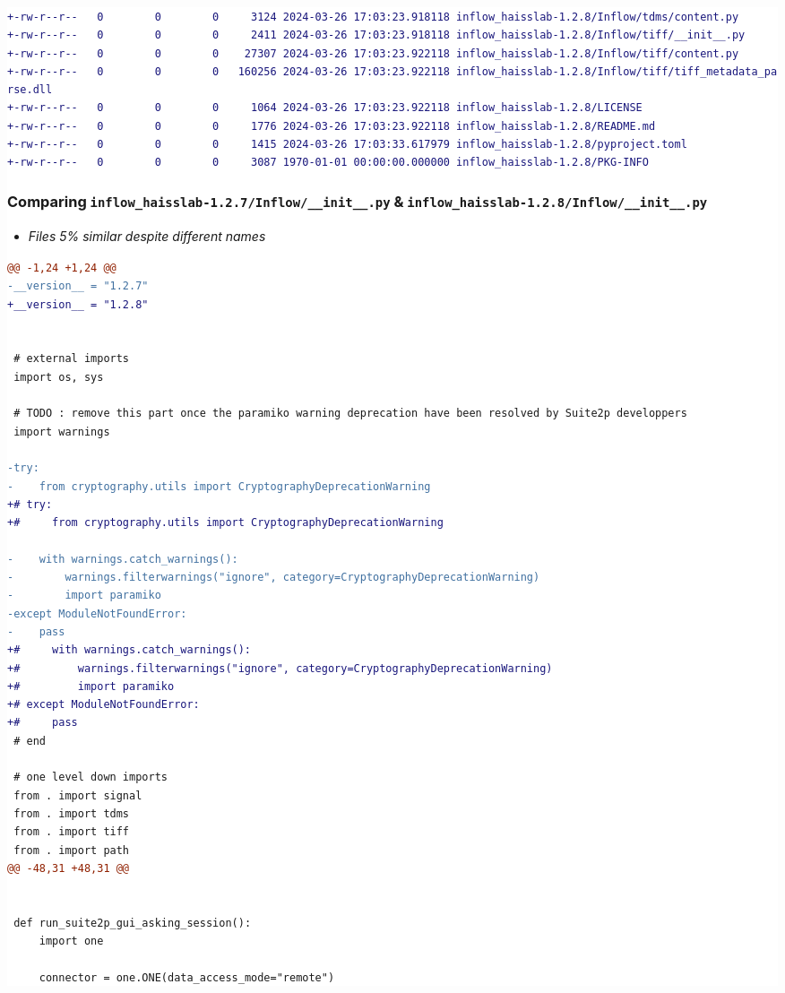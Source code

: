 ```diff
+-rw-r--r--   0        0        0     3124 2024-03-26 17:03:23.918118 inflow_haisslab-1.2.8/Inflow/tdms/content.py
+-rw-r--r--   0        0        0     2411 2024-03-26 17:03:23.918118 inflow_haisslab-1.2.8/Inflow/tiff/__init__.py
+-rw-r--r--   0        0        0    27307 2024-03-26 17:03:23.922118 inflow_haisslab-1.2.8/Inflow/tiff/content.py
+-rw-r--r--   0        0        0   160256 2024-03-26 17:03:23.922118 inflow_haisslab-1.2.8/Inflow/tiff/tiff_metadata_parse.dll
+-rw-r--r--   0        0        0     1064 2024-03-26 17:03:23.922118 inflow_haisslab-1.2.8/LICENSE
+-rw-r--r--   0        0        0     1776 2024-03-26 17:03:23.922118 inflow_haisslab-1.2.8/README.md
+-rw-r--r--   0        0        0     1415 2024-03-26 17:03:33.617979 inflow_haisslab-1.2.8/pyproject.toml
+-rw-r--r--   0        0        0     3087 1970-01-01 00:00:00.000000 inflow_haisslab-1.2.8/PKG-INFO
```

### Comparing `inflow_haisslab-1.2.7/Inflow/__init__.py` & `inflow_haisslab-1.2.8/Inflow/__init__.py`

 * *Files 5% similar despite different names*

```diff
@@ -1,24 +1,24 @@
-__version__ = "1.2.7"
+__version__ = "1.2.8"
 
 
 # external imports
 import os, sys
 
 # TODO : remove this part once the paramiko warning deprecation have been resolved by Suite2p developpers
 import warnings
 
-try:
-    from cryptography.utils import CryptographyDeprecationWarning
+# try:
+#     from cryptography.utils import CryptographyDeprecationWarning
 
-    with warnings.catch_warnings():
-        warnings.filterwarnings("ignore", category=CryptographyDeprecationWarning)
-        import paramiko
-except ModuleNotFoundError:
-    pass
+#     with warnings.catch_warnings():
+#         warnings.filterwarnings("ignore", category=CryptographyDeprecationWarning)
+#         import paramiko
+# except ModuleNotFoundError:
+#     pass
 # end
 
 # one level down imports
 from . import signal
 from . import tdms
 from . import tiff
 from . import path
@@ -48,31 +48,31 @@
 
 
 def run_suite2p_gui_asking_session():
     import one
 
     connector = one.ONE(data_access_mode="remote")
```